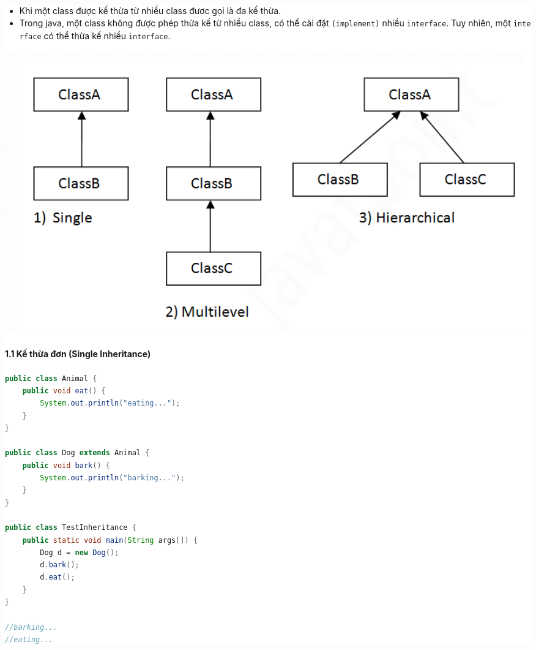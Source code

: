 - Khi một class được kế thừa từ nhiều class đươc gọi là đa kế thừa.
- Trong java, một class không được phép thừa kế từ nhiều class, có thể cài đặt `(implement)` nhiều `interface`. Tuy nhiên, một `interface` có thể thừa kế nhiều `interface`.

![Alt text](image-1.png)

#### 1.1 Kế thừa đơn (Single Inheritance)
```Java
public class Animal {
    public void eat() {
        System.out.println("eating...");
    }
}
 
public class Dog extends Animal {
    public void bark() {
        System.out.println("barking...");
    }
}
 
public class TestInheritance {
    public static void main(String args[]) {
        Dog d = new Dog();
        d.bark();
        d.eat();
    }
}

//barking...
//eating...
```
